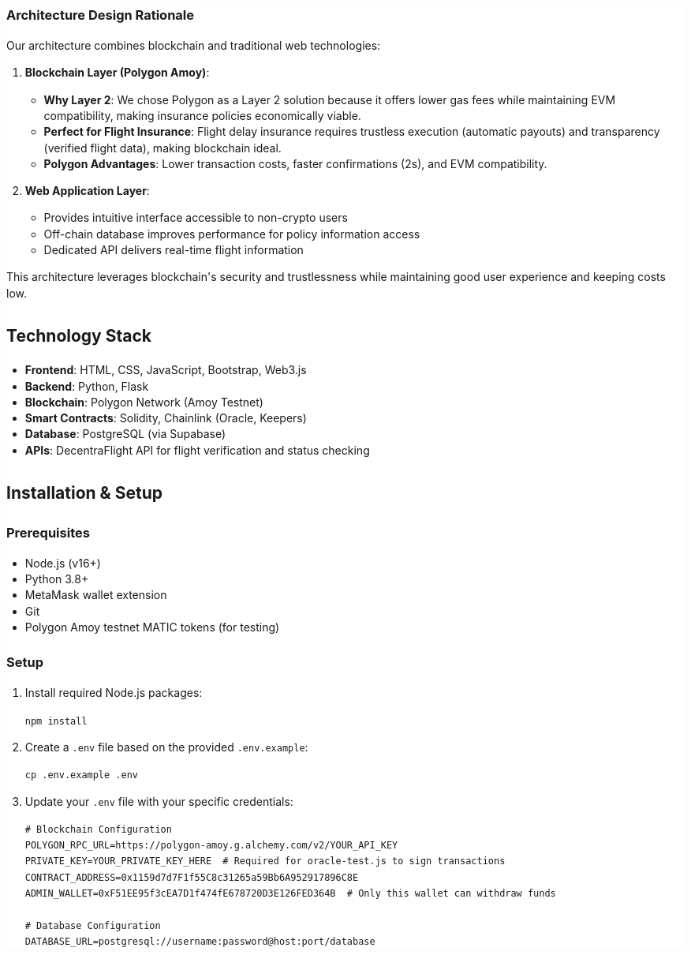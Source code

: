 ### Architecture Design Rationale

Our architecture combines blockchain and traditional web technologies:

1. **Blockchain Layer (Polygon Amoy)**:
   - **Why Layer 2**: We chose Polygon as a Layer 2 solution because it offers lower gas fees while maintaining EVM compatibility, making insurance policies economically viable.
   - **Perfect for Flight Insurance**: Flight delay insurance requires trustless execution (automatic payouts) and transparency (verified flight data), making blockchain ideal.
   - **Polygon Advantages**: Lower transaction costs, faster confirmations (2s), and EVM compatibility.

2. **Web Application Layer**:
   - Provides intuitive interface accessible to non-crypto users
   - Off-chain database improves performance for policy information access
   - Dedicated API delivers real-time flight information

This architecture leverages blockchain's security and trustlessness while maintaining good user experience and keeping costs low.

## Technology Stack

- **Frontend**: HTML, CSS, JavaScript, Bootstrap, Web3.js
- **Backend**: Python, Flask
- **Blockchain**: Polygon Network (Amoy Testnet)
- **Smart Contracts**: Solidity, Chainlink (Oracle, Keepers)
- **Database**: PostgreSQL (via Supabase)
- **APIs**: DecentraFlight API for flight verification and status checking

## Installation & Setup

### Prerequisites

- Node.js (v16+)
- Python 3.8+
- MetaMask wallet extension
- Git
- Polygon Amoy testnet MATIC tokens (for testing)

###  Setup

1. Install required Node.js packages:
   ```
   npm install
   ```

2. Create a `.env` file based on the provided `.env.example`:
   ```
   cp .env.example .env
   ```

3. Update your `.env` file with your specific credentials:
   ```
   # Blockchain Configuration
   POLYGON_RPC_URL=https://polygon-amoy.g.alchemy.com/v2/YOUR_API_KEY
   PRIVATE_KEY=YOUR_PRIVATE_KEY_HERE  # Required for oracle-test.js to sign transactions
   CONTRACT_ADDRESS=0x1159d7d7F1f55C8c31265a59Bb6A952917896C8E
   ADMIN_WALLET=0xF51EE95f3cEA7D1f474fE678720D3E126FED364B  # Only this wallet can withdraw funds

   # Database Configuration
   DATABASE_URL=postgresql://username:password@host:port/database
   ```
